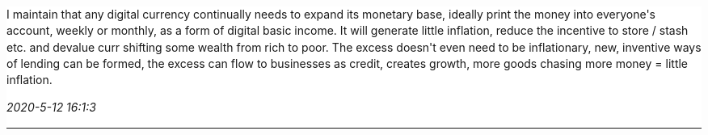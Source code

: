 I maintain that any digital currency continually needs to expand its
monetary base, ideally print the money into everyone's account, weekly
or monthly, as a form of digital basic income. It will generate little
inflation, reduce the incentive to store / stash etc. and devalue curr
shifting some wealth from rich to poor. The excess doesn't even need
to be inflationary, new, inventive ways of lending can be formed, the
excess can flow to businesses as credit, creates growth, more goods
chasing more money = little inflation.

*2020-5-12 16:1:3*

---

